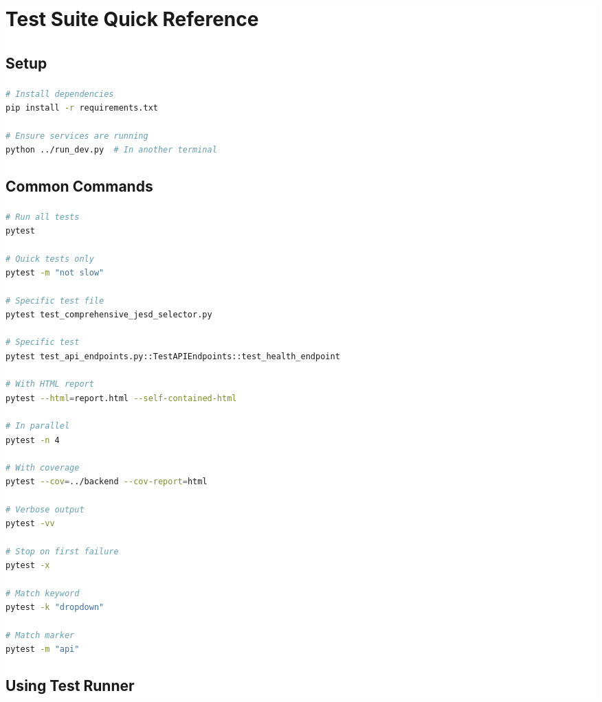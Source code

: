 # Test Suite Quick Reference

## Setup

```bash
# Install dependencies
pip install -r requirements.txt

# Ensure services are running
python ../run_dev.py  # In another terminal
```

## Common Commands

```bash
# Run all tests
pytest

# Quick tests only
pytest -m "not slow"

# Specific test file
pytest test_comprehensive_jesd_selector.py

# Specific test
pytest test_api_endpoints.py::TestAPIEndpoints::test_health_endpoint

# With HTML report
pytest --html=report.html --self-contained-html

# In parallel
pytest -n 4

# With coverage
pytest --cov=../backend --cov-report=html

# Verbose output
pytest -vv

# Stop on first failure
pytest -x

# Match keyword
pytest -k "dropdown"

# Match marker
pytest -m "api"
```

## Using Test Runner
